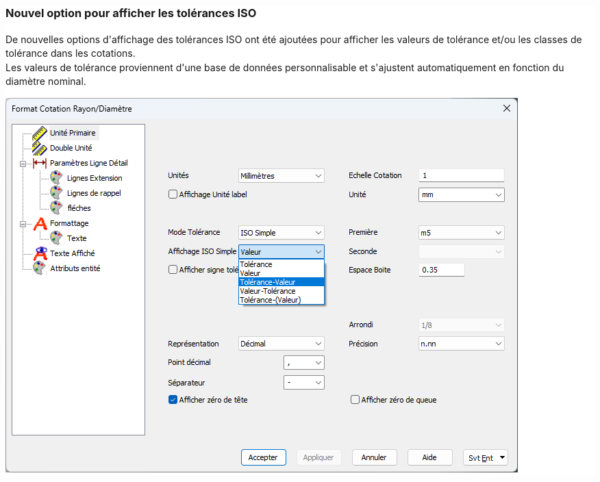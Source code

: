 ### Nouvel option pour afficher les tolérances ISO

De nouvelles options d'affichage des tolérances ISO ont été ajoutées pour afficher les valeurs de tolérance et/ou les classes de tolérance dans les cotations.  
Les valeurs de tolérance proviennent d'une base de données personnalisable et s'ajustent automatiquement en fonction du diamètre nominal.

![Menu option tolérance iso simple](../assets/images_fiches/kc_2024_sp0/tolerance_iso_simple.png)